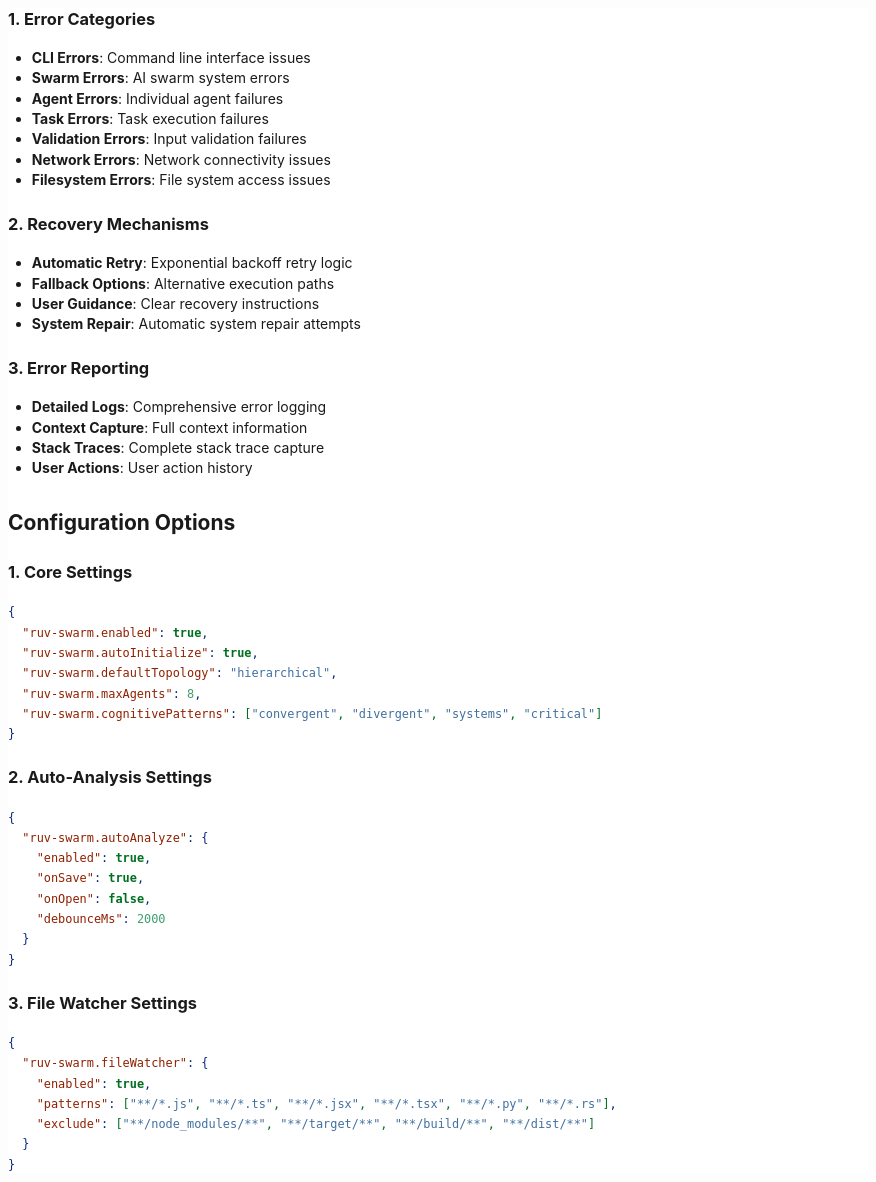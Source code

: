### 1. Error Categories
- **CLI Errors**: Command line interface issues
- **Swarm Errors**: AI swarm system errors
- **Agent Errors**: Individual agent failures
- **Task Errors**: Task execution failures
- **Validation Errors**: Input validation failures
- **Network Errors**: Network connectivity issues
- **Filesystem Errors**: File system access issues

### 2. Recovery Mechanisms
- **Automatic Retry**: Exponential backoff retry logic
- **Fallback Options**: Alternative execution paths
- **User Guidance**: Clear recovery instructions
- **System Repair**: Automatic system repair attempts

### 3. Error Reporting
- **Detailed Logs**: Comprehensive error logging
- **Context Capture**: Full context information
- **Stack Traces**: Complete stack trace capture
- **User Actions**: User action history

## Configuration Options

### 1. Core Settings
```json
{
  "ruv-swarm.enabled": true,
  "ruv-swarm.autoInitialize": true,
  "ruv-swarm.defaultTopology": "hierarchical",
  "ruv-swarm.maxAgents": 8,
  "ruv-swarm.cognitivePatterns": ["convergent", "divergent", "systems", "critical"]
}
```

### 2. Auto-Analysis Settings
```json
{
  "ruv-swarm.autoAnalyze": {
    "enabled": true,
    "onSave": true,
    "onOpen": false,
    "debounceMs": 2000
  }
}
```

### 3. File Watcher Settings
```json
{
  "ruv-swarm.fileWatcher": {
    "enabled": true,
    "patterns": ["**/*.js", "**/*.ts", "**/*.jsx", "**/*.tsx", "**/*.py", "**/*.rs"],
    "exclude": ["**/node_modules/**", "**/target/**", "**/build/**", "**/dist/**"]
  }
}
```
